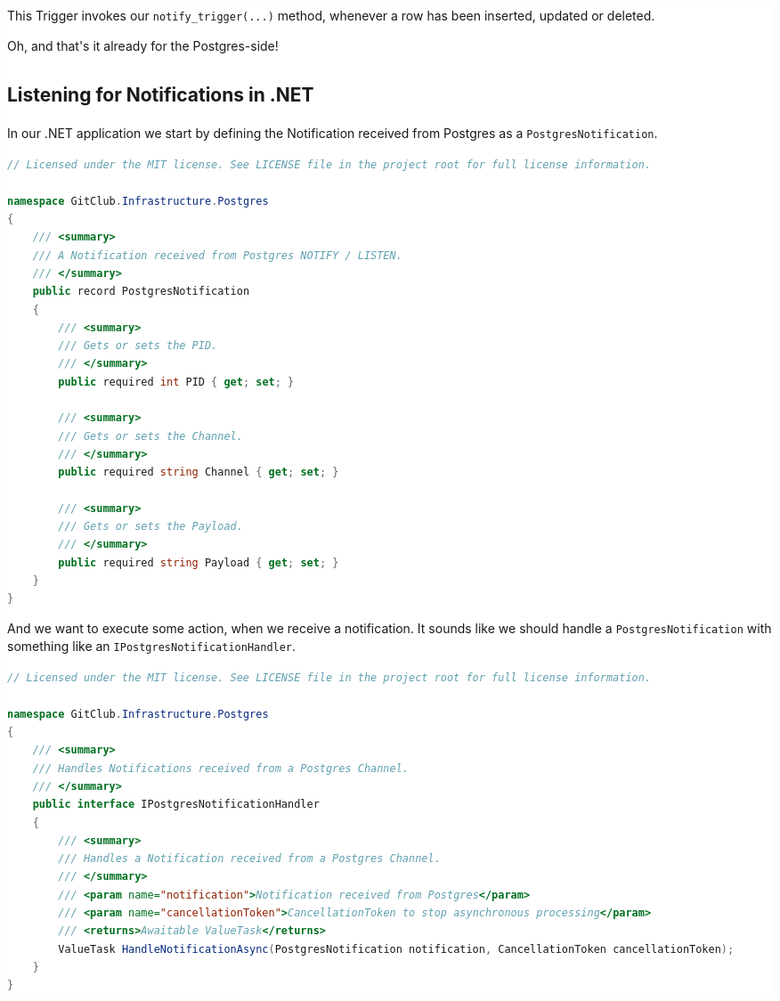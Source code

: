 This Trigger invokes our `notify_trigger(...)` method, whenever a row has been inserted, updated or deleted.

Oh, and that's it already for the Postgres-side!

## Listening for Notifications in .NET ##

In our .NET application we start by defining the Notification received from Postgres as a `PostgresNotification`.

```csharp
// Licensed under the MIT license. See LICENSE file in the project root for full license information.

namespace GitClub.Infrastructure.Postgres
{
    /// <summary>
    /// A Notification received from Postgres NOTIFY / LISTEN.
    /// </summary>
    public record PostgresNotification
    {
        /// <summary>
        /// Gets or sets the PID.
        /// </summary>
        public required int PID { get; set; }

        /// <summary>
        /// Gets or sets the Channel.
        /// </summary>
        public required string Channel { get; set; }

        /// <summary>
        /// Gets or sets the Payload.
        /// </summary>
        public required string Payload { get; set; }
    }
}
```

And we want to execute some action, when we receive a notification. It sounds like we should handle a `PostgresNotification` with something like an `IPostgresNotificationHandler`.

```csharp
// Licensed under the MIT license. See LICENSE file in the project root for full license information.

namespace GitClub.Infrastructure.Postgres
{
    /// <summary>
    /// Handles Notifications received from a Postgres Channel.
    /// </summary>
    public interface IPostgresNotificationHandler
    {
        /// <summary>
        /// Handles a Notification received from a Postgres Channel.
        /// </summary>
        /// <param name="notification">Notification received from Postgres</param>
        /// <param name="cancellationToken">CancellationToken to stop asynchronous processing</param>
        /// <returns>Awaitable ValueTask</returns>
        ValueTask HandleNotificationAsync(PostgresNotification notification, CancellationToken cancellationToken);
    }
}
```
